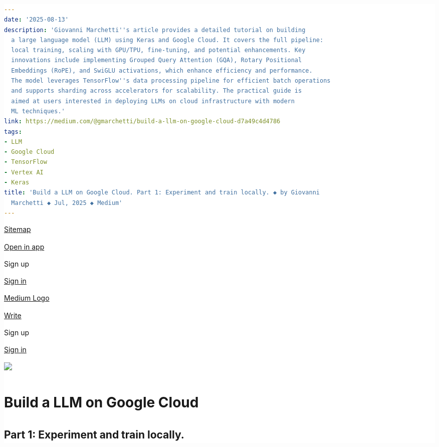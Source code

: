 ```yaml
---
date: '2025-08-13'
description: 'Giovanni Marchetti''s article provides a detailed tutorial on building
  a large language model (LLM) using Keras and Google Cloud. It covers the full pipeline:
  local training, scaling with GPU/TPU, fine-tuning, and potential enhancements. Key
  innovations include implementing Grouped Query Attention (GQA), Rotary Positional
  Embeddings (RoPE), and SwiGLU activations, which enhance efficiency and performance.
  The model leverages TensorFlow''s data processing pipeline for efficient batch operations
  and supports sharding across accelerators for scalability. The practical guide is
  aimed at users interested in deploying LLMs on cloud infrastructure with modern
  ML techniques.'
link: https://medium.com/@gmarchetti/build-a-llm-on-google-cloud-d7a49c4d4786
tags:
- LLM
- Google Cloud
- TensorFlow
- Vertex AI
- Keras
title: 'Build a LLM on Google Cloud. Part 1: Experiment and train locally. ◆ by Giovanni
  Marchetti ◆ Jul, 2025 ◆ Medium'
---
```


[Sitemap](https://medium.com/sitemap/sitemap.xml)

[Open in app](https://rsci.app.link/?%24canonical_url=https%3A%2F%2Fmedium.com%2Fp%2Fd7a49c4d4786&%7Efeature=LoOpenInAppButton&%7Echannel=ShowPostUnderUser&%7Estage=mobileNavBar&source=post_page---top_nav_layout_nav-----------------------------------------)

Sign up

[Sign in](https://medium.com/m/signin?operation=login&redirect=https%3A%2F%2Fmedium.com%2F%40gmarchetti%2Fbuild-a-llm-on-google-cloud-d7a49c4d4786&source=post_page---top_nav_layout_nav-----------------------global_nav------------------)

[Medium Logo](https://medium.com/?source=post_page---top_nav_layout_nav-----------------------------------------)

[Write](https://medium.com/m/signin?operation=register&redirect=https%3A%2F%2Fmedium.com%2Fnew-story&source=---top_nav_layout_nav-----------------------new_post_topnav------------------)

Sign up

[Sign in](https://medium.com/m/signin?operation=login&redirect=https%3A%2F%2Fmedium.com%2F%40gmarchetti%2Fbuild-a-llm-on-google-cloud-d7a49c4d4786&source=post_page---top_nav_layout_nav-----------------------global_nav------------------)

![](https://miro.medium.com/v2/resize:fill:64:64/1*dmbNkD5D-u45r44go_cf0g.png)

# Build a LLM on Google Cloud

## Part 1: Experiment and train locally.
